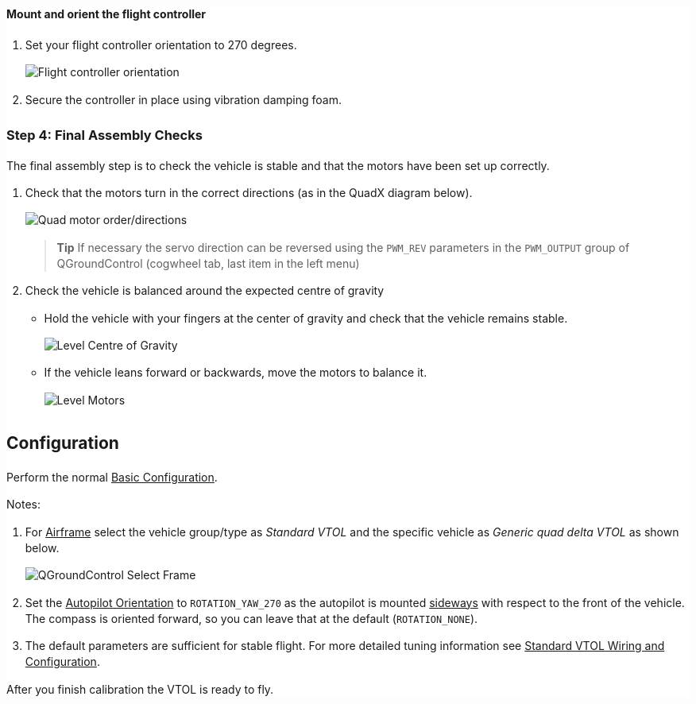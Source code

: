    
<span id="flight_controller_orientation"></span>
#### Mount and orient the flight controller

1. Set your flight controller orientation to 270 degrees.
   
   <img src="../../images/airframes/vtol/falcon_vertigo/falcon_vertigo_53_flight_controller_orientation.jpg" width="500px" title="Flight controller orientation" />
   
1. Secure the controller in place using vibration damping foam. 
 

### Step 4: Final Assembly Checks

The final assembly step is to check the vehicle is stable and that the motors have been set up correctly.

1. Check that the motors turn in the correct directions (as in the QuadX diagram below).

   <img src="../../images/airframes/vtol/falcon_vertigo/falcon_vertigo_35_quad_motor_directions.png" width="200px" title="Quad motor order/directions" />

   > **Tip** If necessary the servo direction can be reversed using the `PWM_REV` parameters in the `PWM_OUTPUT` group of QGroundControl (cogwheel
     tab, last item in the left menu)
 
1. Check the vehicle is balanced around the expected centre of gravity

   * Hold the vehicle with your fingers at the center of gravity and check that the vehicle remains stable. 

      ![Level Centre of Gravity](../../images/airframes/vtol/falcon_vertigo/falcon_vertigo_57_level_centre_of_gravity.jpg)
   
   * If the vehicle leans forward or backwards, move the motors to balance it.
   
      ![Level Motors](../../images/airframes/vtol/falcon_vertigo/falcon_vertigo_55_level_motors.jpg)


## Configuration

Perform the normal [Basic Configuration](../config/README.md).

Notes:

1. For [Airframe](../config/airframe.md) select the vehicle group/type as *Standard VTOL* and the specific vehicle as *Generic quad delta VTOL* as shown below.
   
   ![QGroundControl Select Frame](../../images/qgc/setup/airframe_px4_vtol_generic_quad_delta_vtol.jpg)
 
1. Set the [Autopilot Orientation](../config/flight_controller_orientation.md) to `ROTATION_YAW_270` as the autopilot is mounted [sideways](#flight_controller_orientation) with respect to the front of the vehicle. The compass is oriented forward, so you can leave that at the default (`ROTATION_NONE`).
1. The default parameters are sufficient for stable flight. For more detailed tuning information see [Standard VTOL Wiring and Configuration](../config_vtol/vtol_quad_configuration.md).

After you finish calibration the VTOL is ready to fly. 

